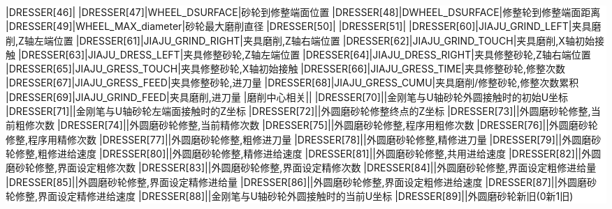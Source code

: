 |DRESSER[46]|
|DRESSER[47]|WHEEL_DSURFACE|砂轮到修整端面位置
|DRESSER[48]|DWHEEL_DSURFACE|修整轮到修整端面距离
|DRESSER[49]|WHEEL_MAX_diameter|砂轮最大磨削直径
|DRESSER[50]|
|DRESSER[51]|
|DRESSER[60]|JIAJU_GRIND_LEFT|夹具磨削,Z轴左端位置
|DRESSER[61]|JIAJU_GRIND_RIGHT|夹具磨削,Z轴右端位置
|DRESSER[62]|JIAJU_GRIND_TOUCH|夹具磨削,X轴初始接触
|DRESSER[63]|JIAJU_DRESS_LEFT|夹具修整砂轮,Z轴左端位置
|DRESSER[64]|JIAJU_DRESS_RIGHT|夹具修整砂轮,Z轴右端位置
|DRESSER[65]|JIAJU_GRESS_TOUCH|夹具修整砂轮,X轴初始接触
|DRESSER[66]|JIAJU_GRESS_TIME|夹具修整砂轮,修整次数
|DRESSER[67]|JIAJU_GRESS_FEED|夹具修整砂轮,进刀量
|DRESSER[68]|JIAJU_GRESS_CUMU|夹具磨削/修整砂轮,修整次数累积
|DRESSER[69]|JIAJU_GRIND_FEED|夹具磨削,进刀量
|磨削中心相关||
|DRESSER[70]||金刚笔与U轴砂轮外圆接触时的初始U坐标
|DRESSER[71]||金刚笔与U轴砂轮左端面接触时的Z坐标
|DRESSER[72]||外圆磨砂轮修整终点的Z坐标
|DRESSER[73]||外圆磨砂轮修整,当前粗修次数
|DRESSER[74]||外圆磨砂轮修整,当前精修次数
|DRESSER[75]||外圆磨砂轮修整,程序用粗修次数
|DRESSER[76]||外圆磨砂轮修整,程序用精修次数
|DRESSER[77]||外圆磨砂轮修整,粗修进刀量
|DRESSER[78]||外圆磨砂轮修整,精修进刀量
|DRESSER[79]||外圆磨砂轮修整,粗修进给速度
|DRESSER[80]||外圆磨砂轮修整,精修进给速度
|DRESSER[81]||外圆磨砂轮修整,共用进给速度
|DRESSER[82]||外圆磨砂轮修整,界面设定粗修次数
|DRESSER[83]||外圆磨砂轮修整,界面设定精修次数
|DRESSER[84]||外圆磨砂轮修整,界面设定粗修进给量
|DRESSER[85]||外圆磨砂轮修整,界面设定精修进给量
|DRESSER[86]||外圆磨砂轮修整,界面设定粗修进给速度
|DRESSER[87]||外圆磨砂轮修整,界面设定精修进给速度
|DRESSER[88]||金刚笔与U轴砂轮外圆接触时的当前U坐标
|DRESSER[89]||外圆磨砂轮新旧(0新1旧)